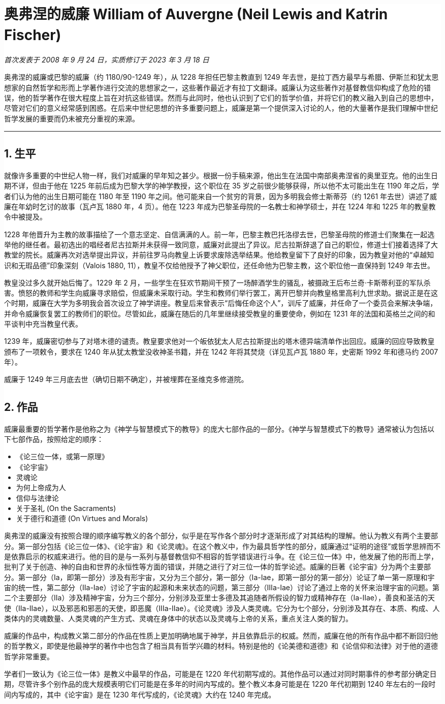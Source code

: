 # 奥弗涅的威廉 William of Auvergne (Neil Lewis and Katrin Fischer)

*首次发表于 2008 年 9 月 24 日，实质修订于 2023 年 3 月 18 日*

奥弗涅的威廉或巴黎的威廉（约 1180/90-1249 年），从 1228 年担任巴黎主教直到 1249 年去世，是拉丁西方最早与希腊、伊斯兰和犹太思想家的自然哲学和形而上学著作进行交流的思想家之一，这些著作最近才有拉丁文翻译。威廉认为这些著作对基督教信仰构成了危险的错误，他的哲学著作在很大程度上旨在对抗这些错误。然而与此同时，他也认识到了它们的哲学价值，并将它们的教义融入到自己的思想中，尽管对它们的意义经常感到困惑。在后来中世纪思想的许多重要问题上，威廉是第一个提供深入讨论的人，他的大量著作是我们理解中世纪哲学发展的重要而仍未被充分重视的来源。

---

## 1. 生平

就像许多重要的中世纪人物一样，我们对威廉的早年知之甚少。根据一份手稿来源，他出生在法国中南部奥弗涅省的奥里亚克。他的出生日期不详，但由于他在 1225 年前后成为巴黎大学的神学教授，这个职位在 35 岁之前很少能够获得，所以他不太可能出生在 1190 年之后，学者们认为他的出生日期可能在 1180 年至 1190 年之间。他可能来自一个贫穷的背景，因为多明我会修士斯蒂芬（约 1261 年去世）讲述了威廉在年幼时乞讨的故事（瓦卢瓦 1880 年，4 页）。他在 1223 年成为巴黎圣母院的一名教士和神学硕士，并在 1224 年和 1225 年的教皇教令中被提及。

1228 年他晋升为主教的故事描绘了一个意志坚定、自信满满的人。前一年，巴黎主教巴托洛缪去世，巴黎圣母院的修道士们聚集在一起选举他的继任者。最初选出的唱经者尼古拉斯并未获得一致同意，威廉对此提出了异议。尼古拉斯辞退了自己的职位，修道士们接着选择了大教堂的院长。威廉再次对选举提出异议，并前往罗马向教皇上诉要求废除选举结果。他给教皇留下了良好的印象，因为教皇对他的“卓越知识和无瑕品德”印象深刻（Valois 1880, 11），教皇不仅给他授予了神父职位，还任命他为巴黎主教，这个职位他一直保持到 1249 年去世。

教皇没过多久就开始后悔了。1229 年 2 月，一些学生在狂欢节期间干预了一场醉酒学生的骚乱，被摄政王后布兰奇·卡斯蒂利亚的军队杀害。愤怒的教师和学生向威廉寻求赔偿，但威廉未采取行动。学生和教师们举行罢工，离开巴黎并向教皇格里高利九世求助。据说正是在这个时期，威廉在大学为多明我会首次设立了神学讲座。教皇后来曾表示“后悔任命这个人”，训斥了威廉，并任命了一个委员会来解决争端，并命令威廉恢复罢工的教师们的职位。尽管如此，威廉在随后的几年里继续接受教皇的重要使命，例如在 1231 年的法国和英格兰之间的和平谈判中充当教皇代表。

1239 年，威廉密切参与了对塔木德的谴责。教皇要求他对一个皈依犹太人尼古拉斯提出的塔木德异端清单作出回应。威廉的回应导致教皇颁布了一项敕令，要求在 1240 年从犹太教堂没收神圣书籍，并在 1242 年将其焚烧（详见瓦卢瓦 1880 年，史密斯 1992 年和德马约 2007 年）。

威廉于 1249 年三月底去世（确切日期不确定），并被埋葬在圣维克多修道院。

## 2. 作品

威廉最重要的哲学著作是他称之为《神学与智慧模式下的教导》的庞大七部作品的一部分。《神学与智慧模式下的教导》通常被认为包括以下七部作品，按照给定的顺序：

* 《论三位一体，或第一原理》
* 《论宇宙》
* 灵魂论
* 为何上帝成为人
* 信仰与法律论
* 关于圣礼 (On the Sacraments)
* 关于德行和道德 (On Virtues and Morals)

奥弗涅的威廉没有按照合理的顺序编写教义的各个部分，似乎是在写作各个部分时才逐渐形成了对其结构的理解。他认为教义有两个主要部分。第一部分包括《论三位一体》、《论宇宙》和《论灵魂》。在这个教义中，作为最具哲学性的部分，威廉通过“证明的途径”或哲学思辨而不是依靠启示的权威来进行。他的目的是与一系列与基督教信仰不相容的哲学错误进行斗争。在《论三位一体》中，他发展了他的形而上学，批判了关于创造、神的自由和世界的永恒性等方面的错误，并随之进行了对三位一体的哲学论述。威廉的巨著《论宇宙》分为两个主要部分。第一部分（Ia，即第一部分）涉及有形宇宙，又分为三个部分，第一部分（Ia-Iae，即第一部分的第一部分）论证了单一第一原理和宇宙的统一性，第二部分（IIa-Iae）讨论了宇宙的起源和未来状态的问题，第三部分（IIIa-Iae）讨论了通过上帝的关怀来治理宇宙的问题。第二个主要部分（IIa）涉及精神宇宙，分为三个部分，分别涉及亚里士多德及其追随者所假设的智力或精神存在（Ia-IIae），善良和圣洁的天使（IIa-IIae），以及邪恶和邪恶的天使，即恶魔（IIIa-IIae）。《论灵魂》涉及人类灵魂。它分为七个部分，分别涉及其存在、本质、构成、人类体内的灵魂数量、人类灵魂的产生方式、灵魂在身体中的状态以及灵魂与上帝的关系，重点关注人类的智力。

威廉的作品中，构成教义第二部分的作品在性质上更加明确地属于神学，并且依靠启示的权威。然而，威廉在他的所有作品中都不断回归他的哲学教义，即使是他最神学的著作中也包含了相当具有哲学兴趣的材料。特别是他的《论美德和道德》和《论信仰和法律》对于他的道德哲学非常重要。

学者们一致认为《论三位一体》是教义中最早的作品，可能是在 1220 年代初期写成的。其他作品可以通过对同时期事件的参考部分确定日期，尽管许多个别作品的庞大规模表明它们可能是在多年的时间内写成的。整个教义本身可能是在 1220 年代初期到 1240 年左右的一段时间内写成的，其中《论宇宙》是在 1230 年代写成的，《论灵魂》大约在 1240 年完成。
